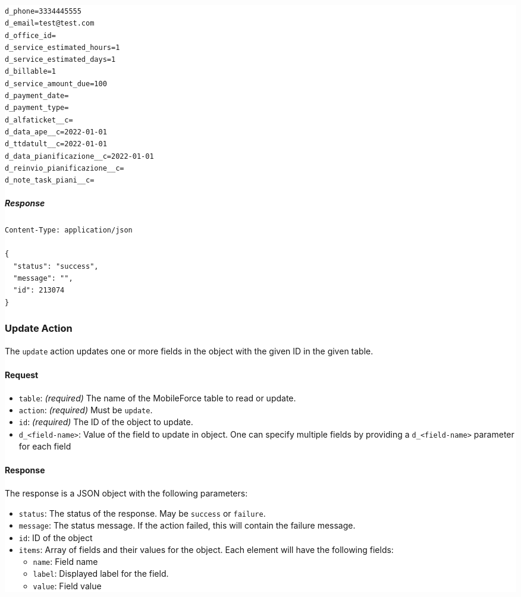 ```text
d_phone=3334445555
d_email=test@test.com
d_office_id=
d_service_estimated_hours=1
d_service_estimated_days=1
d_billable=1
d_service_amount_due=100
d_payment_date=
d_payment_type=
d_alfaticket__c=
d_data_ape__c=2022-01-01
d_ttdatult__c=2022-01-01
d_data_pianificazione__c=2022-01-01
d_reinvio_pianificazione__c=
d_note_task_piani__c=
```

##### Response

```text
Content-Type: application/json

{
  "status": "success",
  "message": "",
  "id": 213074
}
```

### Update Action

The `update` action updates one or more fields in the object with the given ID
in the given table.

#### Request

* `table`: *(required)* The name of the MobileForce table to read or update.
* `action`: *(required)* Must be `update`.
* `id`: *(required)* The ID of the object to update.
* `d_<field-name>`: Value of the field to update in object.  One can specify multiple
  fields by providing a `d_<field-name>` parameter for each field

#### Response

The response is a JSON object with the following parameters:

* `status`: The status of the response.  May be `success` or `failure`.
* `message`: The status message.  If the action failed, this will contain the failure message.
* `id`: ID of the object
* `items`: Array of fields and their values for the object.  Each element will have the following fields:
  * `name`: Field name
  * `label`: Displayed label for the field.
  * `value`: Field value

